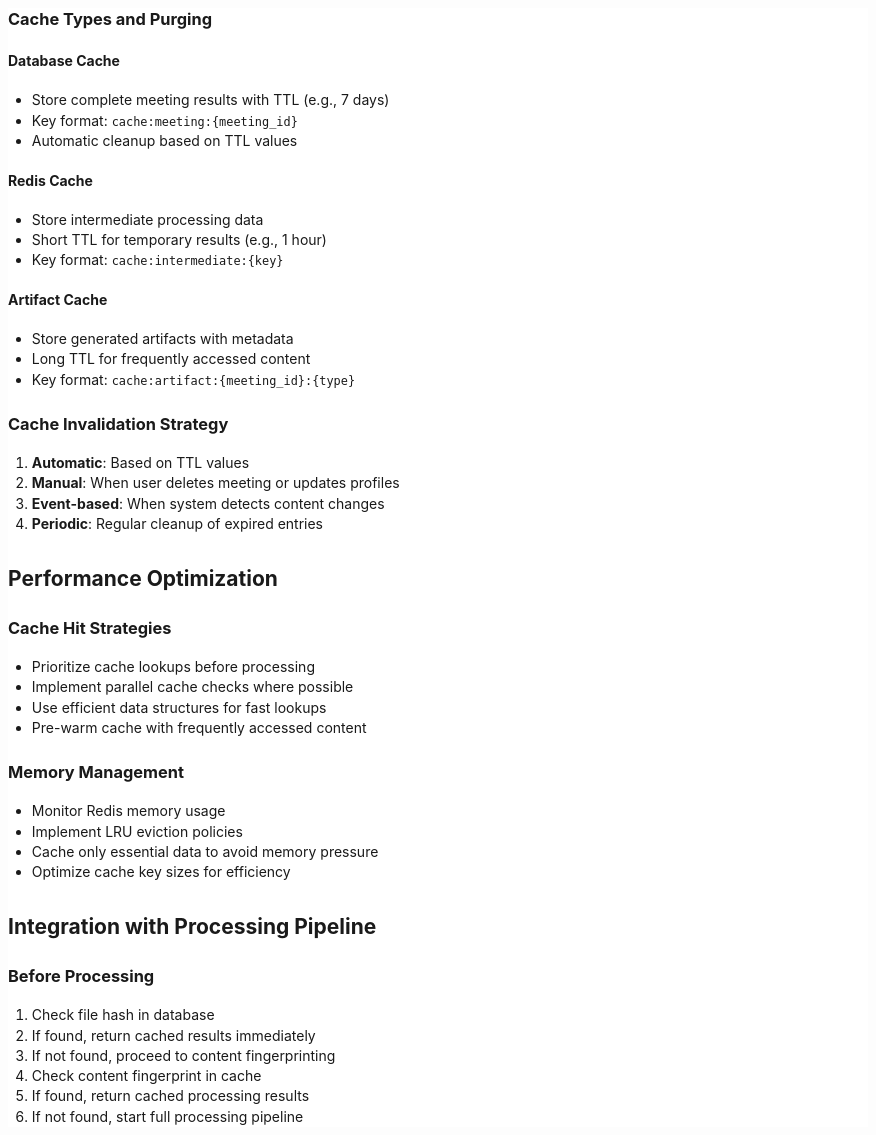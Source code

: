 ### Cache Types and Purging

#### Database Cache

- Store complete meeting results with TTL (e.g., 7 days)
- Key format: `cache:meeting:{meeting_id}`
- Automatic cleanup based on TTL values

#### Redis Cache

- Store intermediate processing data
- Short TTL for temporary results (e.g., 1 hour)
- Key format: `cache:intermediate:{key}`

#### Artifact Cache

- Store generated artifacts with metadata
- Long TTL for frequently accessed content
- Key format: `cache:artifact:{meeting_id}:{type}`

### Cache Invalidation Strategy

1. **Automatic**: Based on TTL values
2. **Manual**: When user deletes meeting or updates profiles
3. **Event-based**: When system detects content changes
4. **Periodic**: Regular cleanup of expired entries

## Performance Optimization

### Cache Hit Strategies

- Prioritize cache lookups before processing
- Implement parallel cache checks where possible
- Use efficient data structures for fast lookups
- Pre-warm cache with frequently accessed content

### Memory Management

- Monitor Redis memory usage
- Implement LRU eviction policies
- Cache only essential data to avoid memory pressure
- Optimize cache key sizes for efficiency

## Integration with Processing Pipeline

### Before Processing

1. Check file hash in database
2. If found, return cached results immediately
3. If not found, proceed to content fingerprinting
4. Check content fingerprint in cache
5. If found, return cached processing results
6. If not found, start full processing pipeline

